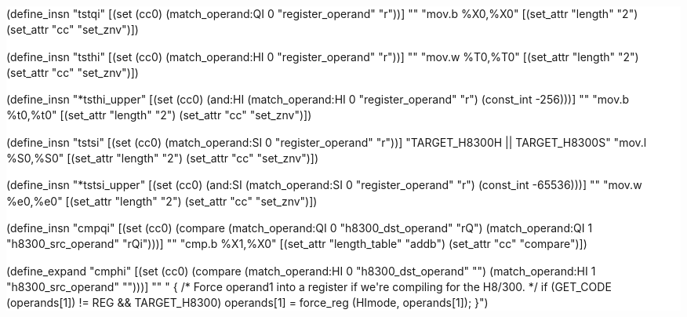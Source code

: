 (define_insn "tstqi"
  [(set (cc0) (match_operand:QI 0 "register_operand" "r"))]
  ""
  "mov.b        %X0,%X0"
  [(set_attr "length" "2")
   (set_attr "cc" "set_znv")])

(define_insn "tsthi"
  [(set (cc0) (match_operand:HI 0 "register_operand" "r"))]
  ""
  "mov.w        %T0,%T0"
  [(set_attr "length" "2")
   (set_attr "cc" "set_znv")])

(define_insn "*tsthi_upper"
  [(set (cc0)
        (and:HI (match_operand:HI 0 "register_operand" "r")
                (const_int -256)))]
  ""
  "mov.b        %t0,%t0"
  [(set_attr "length" "2")
   (set_attr "cc" "set_znv")])

(define_insn "tstsi"
  [(set (cc0) (match_operand:SI 0 "register_operand" "r"))]
  "TARGET_H8300H || TARGET_H8300S"
  "mov.l        %S0,%S0"
  [(set_attr "length" "2")
   (set_attr "cc" "set_znv")])

(define_insn "*tstsi_upper"
  [(set (cc0)
        (and:SI (match_operand:SI 0 "register_operand" "r")
                (const_int -65536)))]
  ""
  "mov.w        %e0,%e0"
  [(set_attr "length" "2")
   (set_attr "cc" "set_znv")])

(define_insn "cmpqi"
  [(set (cc0)
        (compare (match_operand:QI 0 "h8300_dst_operand" "rQ")
                 (match_operand:QI 1 "h8300_src_operand" "rQi")))]
  ""
  "cmp.b        %X1,%X0"
  [(set_attr "length_table" "addb")
   (set_attr "cc" "compare")])

(define_expand "cmphi"
  [(set (cc0)
        (compare (match_operand:HI 0 "h8300_dst_operand" "")
                 (match_operand:HI 1 "h8300_src_operand" "")))]
  ""
  "
{
  /* Force operand1 into a register if we're compiling
     for the H8/300.  */
  if (GET_CODE (operands[1]) != REG && TARGET_H8300)
    operands[1] = force_reg (HImode, operands[1]);
}")
